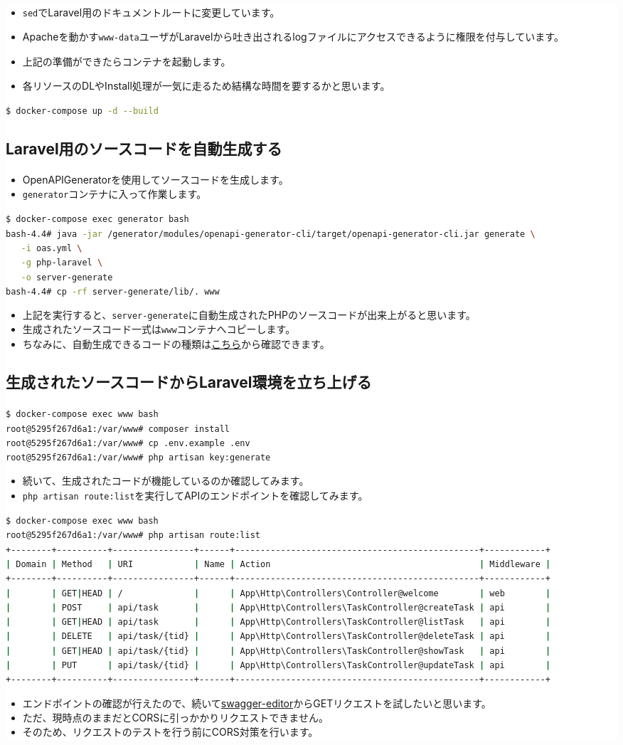 - `sed`でLaravel用のドキュメントルートに変更しています。
- Apacheを動かす`www-data`ユーザがLaravelから吐き出されるlogファイルにアクセスできるように権限を付与しています。

- 上記の準備ができたらコンテナを起動します。
- 各リソースのDLやInstall処理が一気に走るため結構な時間を要するかと思います。

```bash
$ docker-compose up -d --build
```

## Laravel用のソースコードを自動生成する

- OpenAPIGeneratorを使用してソースコードを生成します。
- `generator`コンテナに入って作業します。

```bash
$ docker-compose exec generator bash
bash-4.4# java -jar /generator/modules/openapi-generator-cli/target/openapi-generator-cli.jar generate \
   -i oas.yml \
   -g php-laravel \
   -o server-generate
bash-4.4# cp -rf server-generate/lib/. www
```
- 上記を実行すると、`server-generate`に自動生成されたPHPのソースコードが出来上がると思います。
- 生成されたソースコード一式は`www`コンテナへコピーします。
- ちなみに、自動生成できるコードの種類は[こちら](https://openapi-generator.tech/docs/generators.html)から確認できます。

## 生成されたソースコードからLaravel環境を立ち上げる

```bash
$ docker-compose exec www bash
root@5295f267d6a1:/var/www# composer install
root@5295f267d6a1:/var/www# cp .env.example .env
root@5295f267d6a1:/var/www# php artisan key:generate
```

- 続いて、生成されたコードが機能しているのか確認してみます。
- `php artisan route:list`を実行してAPIのエンドポイントを確認してみます。

```bash
$ docker-compose exec www bash
root@5295f267d6a1:/var/www# php artisan route:list
+--------+----------+----------------+------+------------------------------------------------+------------+
| Domain | Method   | URI            | Name | Action                                         | Middleware |
+--------+----------+----------------+------+------------------------------------------------+------------+
|        | GET|HEAD | /              |      | App\Http\Controllers\Controller@welcome        | web        |
|        | POST     | api/task       |      | App\Http\Controllers\TaskController@createTask | api        |
|        | GET|HEAD | api/task       |      | App\Http\Controllers\TaskController@listTask   | api        |
|        | DELETE   | api/task/{tid} |      | App\Http\Controllers\TaskController@deleteTask | api        |
|        | GET|HEAD | api/task/{tid} |      | App\Http\Controllers\TaskController@showTask   | api        |
|        | PUT      | api/task/{tid} |      | App\Http\Controllers\TaskController@updateTask | api        |
+--------+----------+----------------+------+------------------------------------------------+------------+
```
- エンドポイントの確認が行えたので、続いて[swagger-editor](https://editor.swagger.io/)からGETリクエストを試したいと思います。
- ただ、現時点のままだとCORSに引っかかりリクエストできません。
- そのため、リクエストのテストを行う前にCORS対策を行います。
